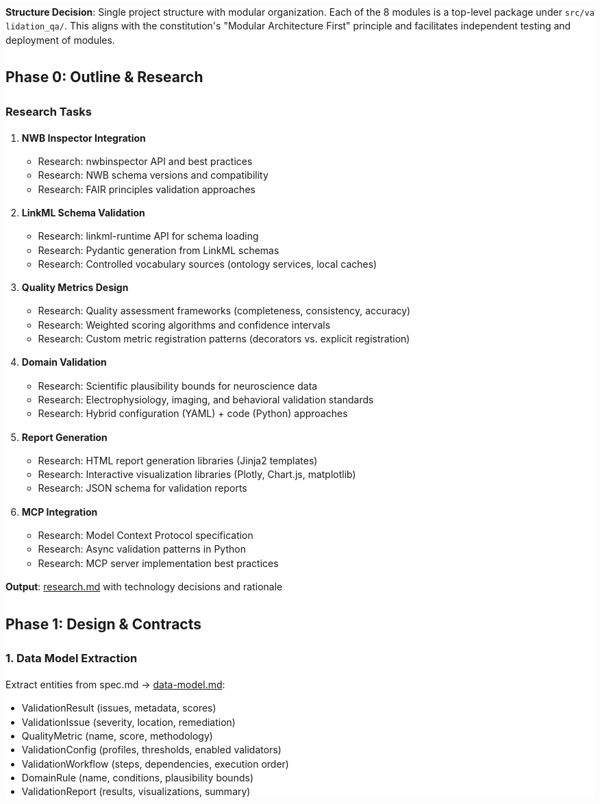 **Structure Decision**: Single project structure with modular organization. Each
of the 8 modules is a top-level package under `src/validation_qa/`. This aligns
with the constitution's "Modular Architecture First" principle and facilitates
independent testing and deployment of modules.

## Phase 0: Outline & Research

### Research Tasks

1. **NWB Inspector Integration**
   - Research: nwbinspector API and best practices
   - Research: NWB schema versions and compatibility
   - Research: FAIR principles validation approaches

2. **LinkML Schema Validation**
   - Research: linkml-runtime API for schema loading
   - Research: Pydantic generation from LinkML schemas
   - Research: Controlled vocabulary sources (ontology services, local caches)

3. **Quality Metrics Design**
   - Research: Quality assessment frameworks (completeness, consistency,
     accuracy)
   - Research: Weighted scoring algorithms and confidence intervals
   - Research: Custom metric registration patterns (decorators vs. explicit
     registration)

4. **Domain Validation**
   - Research: Scientific plausibility bounds for neuroscience data
   - Research: Electrophysiology, imaging, and behavioral validation standards
   - Research: Hybrid configuration (YAML) + code (Python) approaches

5. **Report Generation**
   - Research: HTML report generation libraries (Jinja2 templates)
   - Research: Interactive visualization libraries (Plotly, Chart.js,
     matplotlib)
   - Research: JSON schema for validation reports

6. **MCP Integration**
   - Research: Model Context Protocol specification
   - Research: Async validation patterns in Python
   - Research: MCP server implementation best practices

**Output**: [research.md](research.md) with technology decisions and rationale

## Phase 1: Design & Contracts

### 1. Data Model Extraction

Extract entities from spec.md → [data-model.md](data-model.md):

- ValidationResult (issues, metadata, scores)
- ValidationIssue (severity, location, remediation)
- QualityMetric (name, score, methodology)
- ValidationConfig (profiles, thresholds, enabled validators)
- ValidationWorkflow (steps, dependencies, execution order)
- DomainRule (name, conditions, plausibility bounds)
- ValidationReport (results, visualizations, summary)
